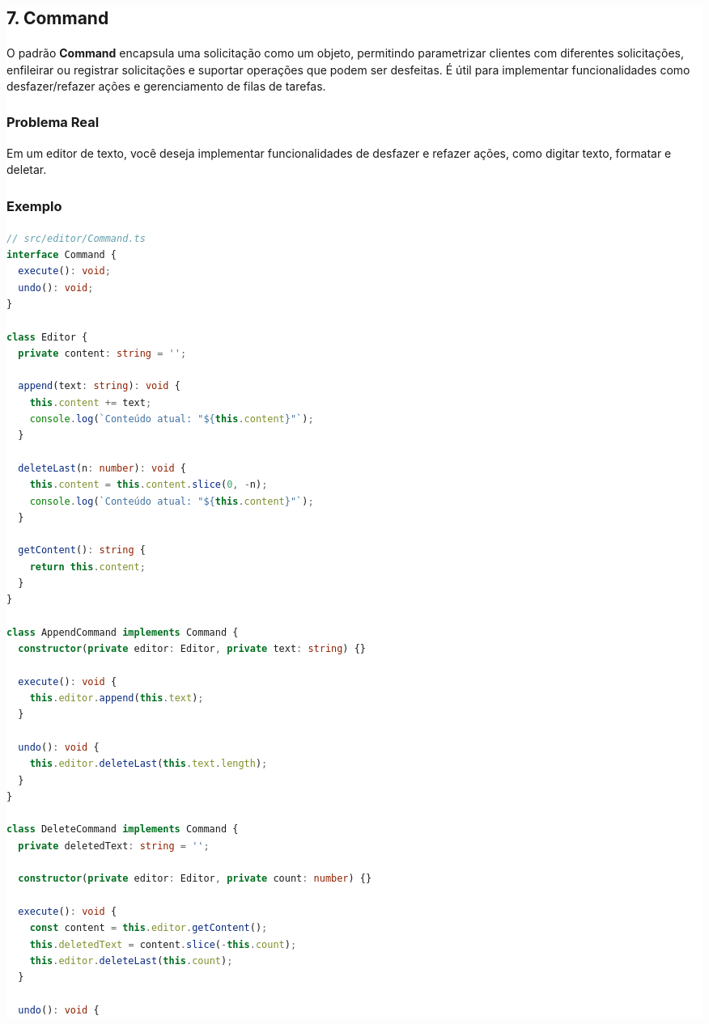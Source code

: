 
## 7. Command

O padrão **Command** encapsula uma solicitação como um objeto, permitindo parametrizar clientes com diferentes solicitações, enfileirar ou registrar solicitações e suportar operações que podem ser desfeitas. É útil para implementar funcionalidades como desfazer/refazer ações e gerenciamento de filas de tarefas.

### Problema Real

Em um editor de texto, você deseja implementar funcionalidades de desfazer e refazer ações, como digitar texto, formatar e deletar.

### Exemplo

```typescript
// src/editor/Command.ts
interface Command {
  execute(): void;
  undo(): void;
}

class Editor {
  private content: string = '';

  append(text: string): void {
    this.content += text;
    console.log(`Conteúdo atual: "${this.content}"`);
  }

  deleteLast(n: number): void {
    this.content = this.content.slice(0, -n);
    console.log(`Conteúdo atual: "${this.content}"`);
  }

  getContent(): string {
    return this.content;
  }
}

class AppendCommand implements Command {
  constructor(private editor: Editor, private text: string) {}

  execute(): void {
    this.editor.append(this.text);
  }

  undo(): void {
    this.editor.deleteLast(this.text.length);
  }
}

class DeleteCommand implements Command {
  private deletedText: string = '';

  constructor(private editor: Editor, private count: number) {}

  execute(): void {
    const content = this.editor.getContent();
    this.deletedText = content.slice(-this.count);
    this.editor.deleteLast(this.count);
  }

  undo(): void {
```